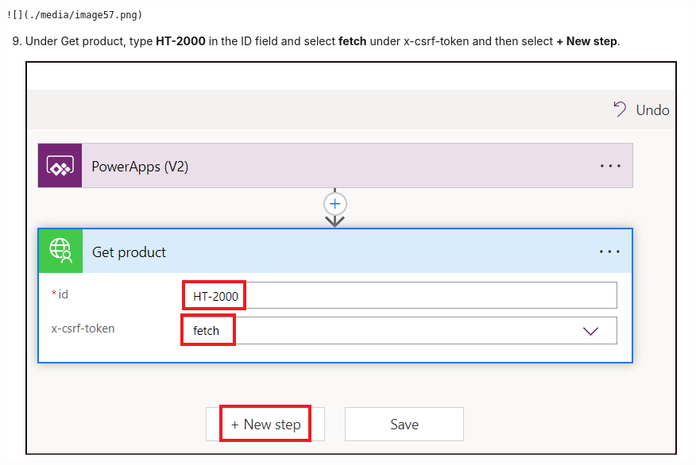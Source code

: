    ![](./media/image57.png)


9.  Under Get product, type **HT-2000** in the ID field and select
    **fetch** under x-csrf-token and then select **+ New step**.

    ![](./media/image58.png)

